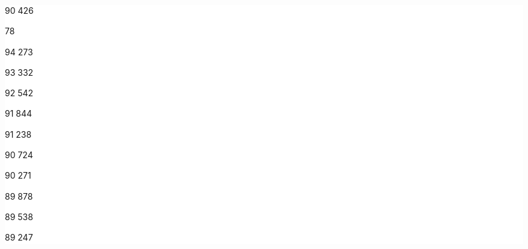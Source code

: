 </td>
      <td width="51">

90 426

</td>
    </tr>
    <tr>
      <td width="51">

78

</td>
      <td width="51">

94 273

</td>
      <td width="51">

93 332

</td>
      <td width="51">

92 542

</td>
      <td width="51">

91 844

</td>
      <td width="51">

91 238

</td>
      <td width="51">

90 724

</td>
      <td width="51">

90 271

</td>
      <td width="51">

89 878

</td>
      <td width="51">

89 538

</td>
      <td width="51">

89 247
